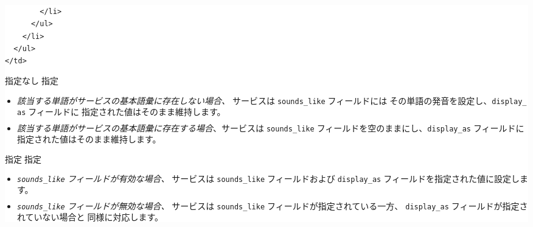             </li>
          </ul>
        </li>
      </ul>
    </td>
  </tr>
  <tr>
    <td style="text-align:center; vertical-align:top">
      指定なし
    </td>
    <td style="text-align:center; vertical-align:top">
      指定
    </td>
    <td style="text-align:left; vertical-align:top">
      <ul style="margin-left:20px; padding:0px">
        <li style="margin:10px 0px; line-height:120%">
          <em>該当する単語がサービスの基本語彙に存在しない場合、</em>
          サービスは <code>sounds_like</code> フィールドには
          その単語の発音を設定し、<code>display_as</code> フィールドに
          指定された値はそのまま維持します。
        </li>
        <li style="margin:10px 0px; line-height:120%">
          <em>該当する単語がサービスの基本語彙に存在する場合</em>、サービスは <code>sounds_like</code> フィールドを空のままにし、<code>display_as</code> フィールドに指定された値はそのまま維持します。
        </li>
      </ul>
    </td>
  </tr>
  <tr>
    <td style="text-align:center; vertical-align:top">
      指定
    </td>
    <td style="text-align:center; vertical-align:top">
      指定
    </td>
    <td style="text-align:left; vertical-align:top">
      <ul style="margin-left:20px; padding:0px">
        <li style="margin:10px 0px; line-height:120%">
          <em><code>sounds_like</code> フィールドが有効な場合、</em>
          サービスは <code>sounds_like</code> フィールドおよび <code>display_as</code>
          フィールドを指定された値に設定します。
        </li>
        <li style="margin:10px 0px; line-height:120%">
          <em><code>sounds_like</code> フィールドが無効な場合、</em>
          サービスは <code>sounds_like</code> フィールドが指定されている一方、
          <code>display_as</code> フィールドが指定されていない場合と
          同様に対応します。
        </li>
      </ul>
    </td>
  </tr>
</table>
